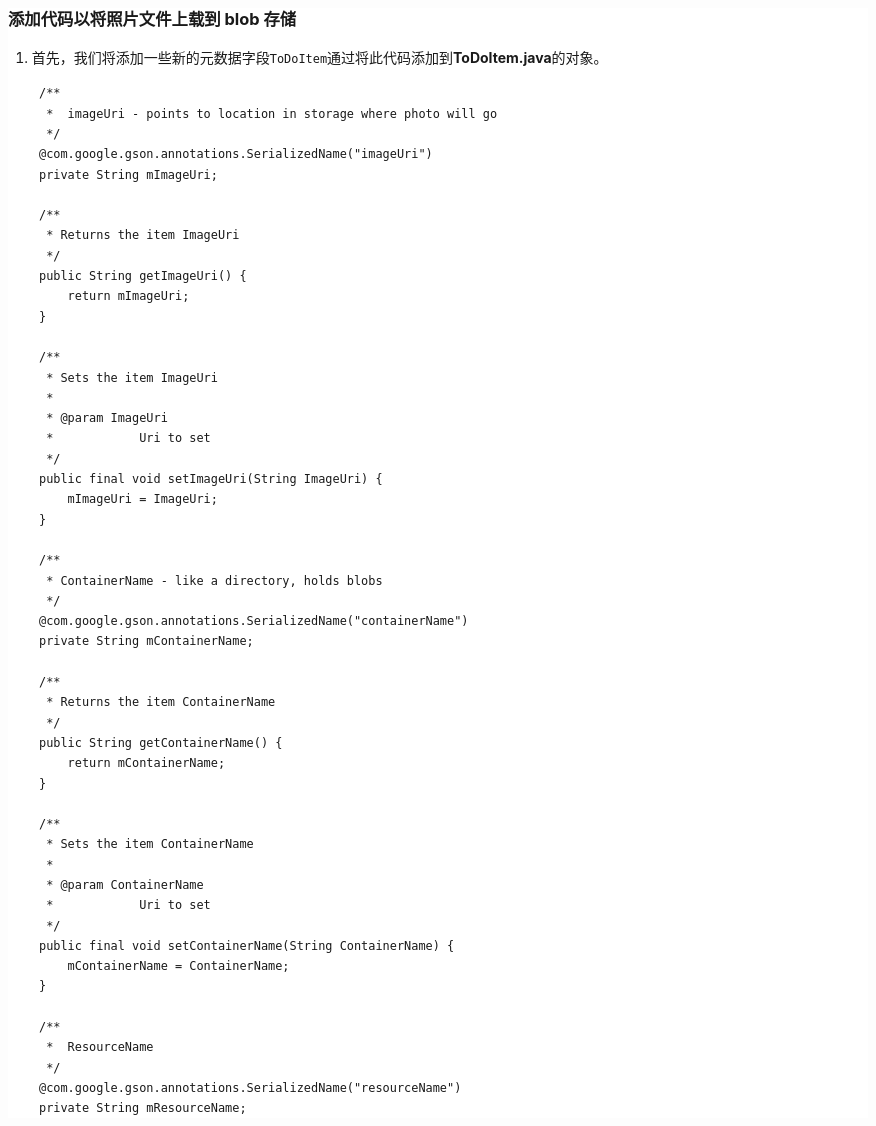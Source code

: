 ### 添加代码以将照片文件上载到 blob 存储


1. 首先，我们将添加一些新的元数据字段`ToDoItem`通过将此代码添加到**ToDoItem.java**的对象。

        /**
         *  imageUri - points to location in storage where photo will go
         */
        @com.google.gson.annotations.SerializedName("imageUri")
        private String mImageUri;
    
        /**
         * Returns the item ImageUri
         */
        public String getImageUri() {
            return mImageUri;
        }
    
        /**
         * Sets the item ImageUri
         *
         * @param ImageUri
         *            Uri to set
         */
        public final void setImageUri(String ImageUri) {
            mImageUri = ImageUri;
        }
    
        /**
         * ContainerName - like a directory, holds blobs
         */
        @com.google.gson.annotations.SerializedName("containerName")
        private String mContainerName;
    
        /**
         * Returns the item ContainerName
         */
        public String getContainerName() {
            return mContainerName;
        }
    
        /**
         * Sets the item ContainerName
         *
         * @param ContainerName
         *            Uri to set
         */
        public final void setContainerName(String ContainerName) {
            mContainerName = ContainerName;
        }
    
        /**
         *  ResourceName
         */
        @com.google.gson.annotations.SerializedName("resourceName")
        private String mResourceName;
    